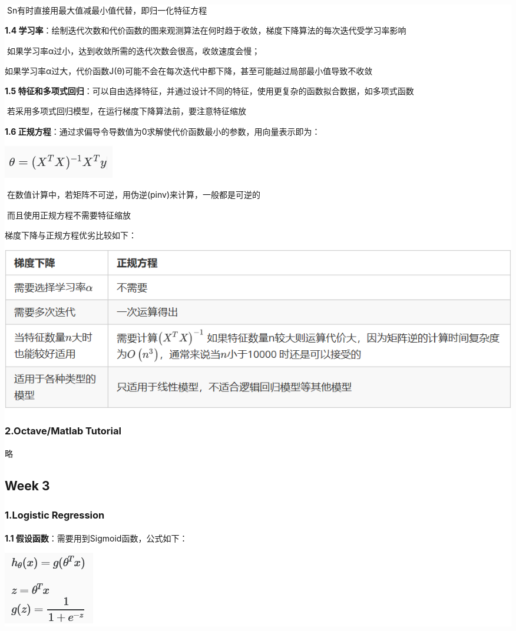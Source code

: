 ​                           Sn有时直接用最大值减最小值代替，即归一化特征方程

**1.4 学习率**：绘制迭代次数和代价函数的图来观测算法在何时趋于收敛，梯度下降算法的每次迭代受学习率影响

​                      如果学习率α过小，达到收敛所需的迭代次数会很高，收敛速度会慢；

​                      如果学习率α过大，代价函数J(θ)可能不会在每次迭代中都下降，甚至可能越过局部最小值导致不收敛

**1.5 特征和多项式回归**：可以自由选择特征，并通过设计不同的特征，使用更复杂的函数拟合数据，如多项式函数

​                                         若采用多项式回归模型，在运行梯度下降算法前，要注意特征缩放

**1.6 正规方程**：通过求偏导令导数值为0求解使代价函数最小的参数，用向量表示即为：

![正规方程](https://github.com/ErisRolo/MachineLearningNotes/blob/master/Images/正规方程.png)

​                          在数值计算中，若矩阵不可逆，用伪逆(pinv)来计算，一般都是可逆的

​                          而且使用正规方程不需要特征缩放

梯度下降与正规方程优劣比较如下：

![梯度下降和正规方程的比较](https://github.com/ErisRolo/MachineLearningNotes/blob/master/Images/梯度下降和正规方程的比较.png)

### 2.Octave/Matlab Tutorial

略



## Week 3

### 1.Logistic Regression

**1.1 假设函数**：需要用到Sigmoid函数，公式如下：

![逻辑函数](https://github.com/ErisRolo/MachineLearningNotes/blob/master/Images/逻辑函数.png)
